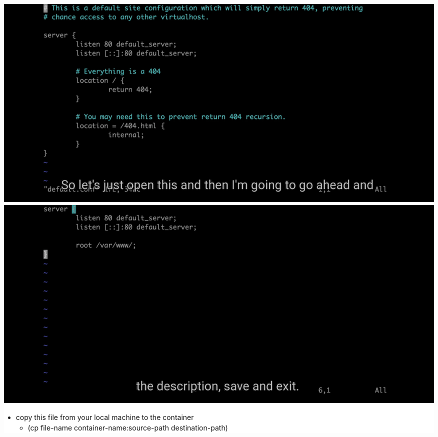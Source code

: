![image](image/3/1658135077436.jpg)
![image](image/3/1658135077420.jpg)

* copy this file from your local machine to the container
    - (cp file-name container-name:source-path destination-path) 
